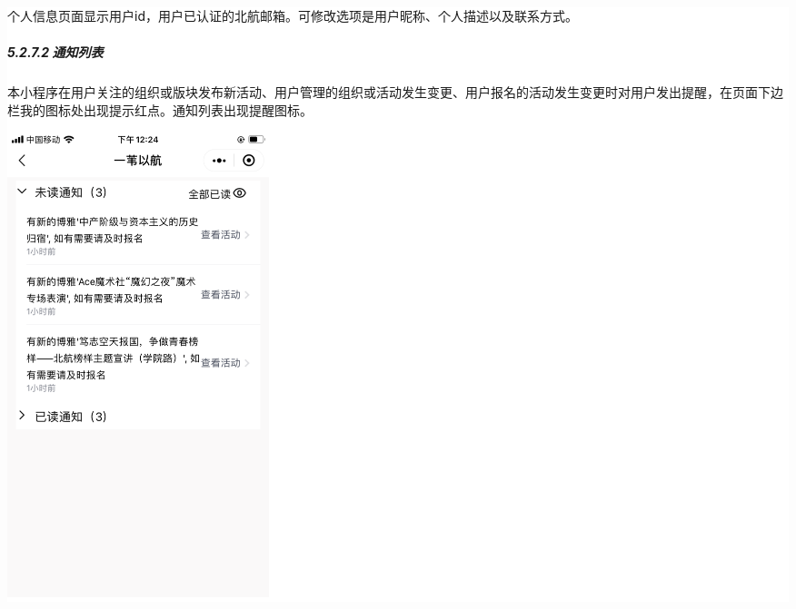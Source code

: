 个人信息页面显示用户id，用户已认证的北航邮箱。可修改选项是用户昵称、个人描述以及联系方式。

##### 5.2.7.2 通知列表

本小程序在用户关注的组织或版块发布新活动、用户管理的组织或活动发生变更、用户报名的活动发生变更时对用户发出提醒，在页面下边栏我的图标处出现提示红点。通知列表出现提醒图标。

<img src="WechatUserGuide.assets/通知列表.png" style="zoom:50%;" />
